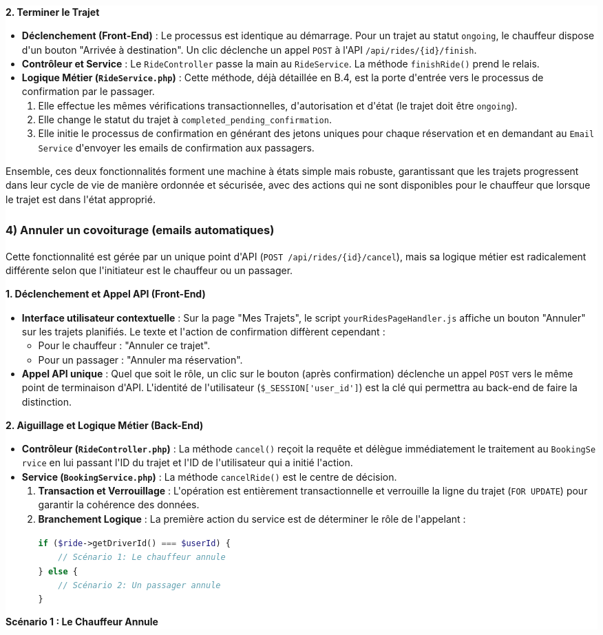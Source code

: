 
**2. Terminer le Trajet**

-   **Déclenchement (Front-End)** : Le processus est identique au démarrage. Pour un trajet au statut `ongoing`, le chauffeur dispose d'un bouton "Arrivée à destination". Un clic déclenche un appel `POST` à l'API `/api/rides/{id}/finish`.
-   **Contrôleur et Service** : Le `RideController` passe la main au `RideService`. La méthode `finishRide()` prend le relais.
-   **Logique Métier (`RideService.php`)** : Cette méthode, déjà détaillée en B.4, est la porte d'entrée vers le processus de confirmation par le passager.
    1.  Elle effectue les mêmes vérifications transactionnelles, d'autorisation et d'état (le trajet doit être `ongoing`).
    2.  Elle change le statut du trajet à `completed_pending_confirmation`.
    3.  Elle initie le processus de confirmation en générant des jetons uniques pour chaque réservation et en demandant au `EmailService` d'envoyer les emails de confirmation aux passagers.

Ensemble, ces deux fonctionnalités forment une machine à états simple mais robuste, garantissant que les trajets progressent dans leur cycle de vie de manière ordonnée et sécurisée, avec des actions qui ne sont disponibles pour le chauffeur que lorsque le trajet est dans l'état approprié.

### 4) Annuler un covoiturage (emails automatiques)

Cette fonctionnalité est gérée par un unique point d'API (`POST /api/rides/{id}/cancel`), mais sa logique métier est radicalement différente selon que l'initiateur est le chauffeur ou un passager.

**1. Déclenchement et Appel API (Front-End)**

-   **Interface utilisateur contextuelle** : Sur la page "Mes Trajets", le script `yourRidesPageHandler.js` affiche un bouton "Annuler" sur les trajets planifiés. Le texte et l'action de confirmation diffèrent cependant :
    -   Pour le chauffeur : "Annuler ce trajet".
    -   Pour un passager : "Annuler ma réservation".
-   **Appel API unique** : Quel que soit le rôle, un clic sur le bouton (après confirmation) déclenche un appel `POST` vers le même point de terminaison d'API. L'identité de l'utilisateur (`$_SESSION['user_id']`) est la clé qui permettra au back-end de faire la distinction.

**2. Aiguillage et Logique Métier (Back-End)**

-   **Contrôleur (`RideController.php`)** : La méthode `cancel()` reçoit la requête et délègue immédiatement le traitement au `BookingService` en lui passant l'ID du trajet et l'ID de l'utilisateur qui a initié l'action.
-   **Service (`BookingService.php`)** : La méthode `cancelRide()` est le centre de décision.
    1.  **Transaction et Verrouillage** : L'opération est entièrement transactionnelle et verrouille la ligne du trajet (`FOR UPDATE`) pour garantir la cohérence des données.
    2.  **Branchement Logique** : La première action du service est de déterminer le rôle de l'appelant :
        ```php
        if ($ride->getDriverId() === $userId) {
            // Scénario 1: Le chauffeur annule
        } else {
            // Scénario 2: Un passager annule
        }
        ```

**Scénario 1 : Le Chauffeur Annule**

